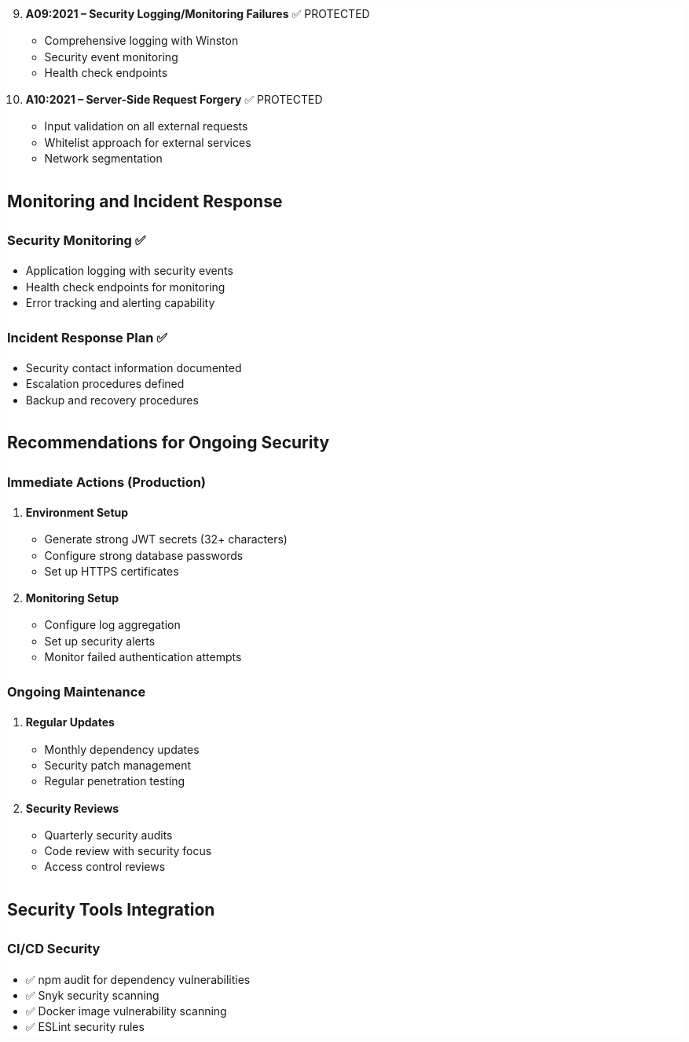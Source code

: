 9. **A09:2021 – Security Logging/Monitoring Failures** ✅ PROTECTED
   - Comprehensive logging with Winston
   - Security event monitoring
   - Health check endpoints

10. **A10:2021 – Server-Side Request Forgery** ✅ PROTECTED
    - Input validation on all external requests
    - Whitelist approach for external services
    - Network segmentation

## Monitoring and Incident Response

### Security Monitoring ✅
- Application logging with security events
- Health check endpoints for monitoring
- Error tracking and alerting capability

### Incident Response Plan ✅
- Security contact information documented
- Escalation procedures defined
- Backup and recovery procedures

## Recommendations for Ongoing Security

### Immediate Actions (Production)
1. **Environment Setup**
   - Generate strong JWT secrets (32+ characters)
   - Configure strong database passwords
   - Set up HTTPS certificates

2. **Monitoring Setup**
   - Configure log aggregation
   - Set up security alerts
   - Monitor failed authentication attempts

### Ongoing Maintenance
1. **Regular Updates**
   - Monthly dependency updates
   - Security patch management
   - Regular penetration testing

2. **Security Reviews**
   - Quarterly security audits
   - Code review with security focus
   - Access control reviews

## Security Tools Integration

### CI/CD Security
- ✅ npm audit for dependency vulnerabilities
- ✅ Snyk security scanning
- ✅ Docker image vulnerability scanning
- ✅ ESLint security rules
